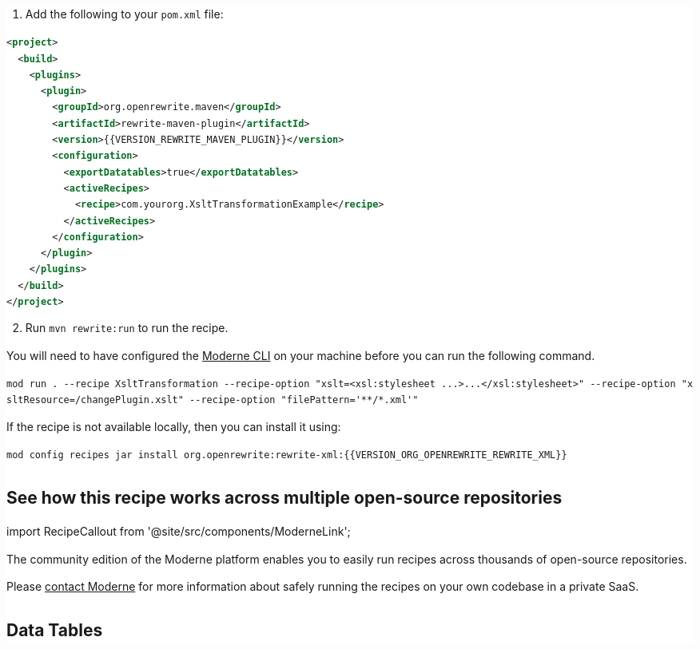 1. Add the following to your `pom.xml` file:

```xml title="pom.xml"
<project>
  <build>
    <plugins>
      <plugin>
        <groupId>org.openrewrite.maven</groupId>
        <artifactId>rewrite-maven-plugin</artifactId>
        <version>{{VERSION_REWRITE_MAVEN_PLUGIN}}</version>
        <configuration>
          <exportDatatables>true</exportDatatables>
          <activeRecipes>
            <recipe>com.yourorg.XsltTransformationExample</recipe>
          </activeRecipes>
        </configuration>
      </plugin>
    </plugins>
  </build>
</project>
```
2. Run `mvn rewrite:run` to run the recipe.
</TabItem>
<TabItem value="moderne-cli" label="Moderne CLI">

You will need to have configured the [Moderne CLI](https://docs.moderne.io/user-documentation/moderne-cli/getting-started/cli-intro) on your machine before you can run the following command.

```shell title="shell"
mod run . --recipe XsltTransformation --recipe-option "xslt=<xsl:stylesheet ...>...</xsl:stylesheet>" --recipe-option "xsltResource=/changePlugin.xslt" --recipe-option "filePattern='**/*.xml'"
```

If the recipe is not available locally, then you can install it using:
```shell
mod config recipes jar install org.openrewrite:rewrite-xml:{{VERSION_ORG_OPENREWRITE_REWRITE_XML}}
```
</TabItem>
</Tabs>

## See how this recipe works across multiple open-source repositories

import RecipeCallout from '@site/src/components/ModerneLink';

<RecipeCallout link="https://app.moderne.io/recipes/org.openrewrite.xml.XsltTransformation" />

The community edition of the Moderne platform enables you to easily run recipes across thousands of open-source repositories.

Please [contact Moderne](https://moderne.io/product) for more information about safely running the recipes on your own codebase in a private SaaS.
## Data Tables

<Tabs groupId="data-tables">
<TabItem value="org.openrewrite.table.SourcesFileResults" label="SourcesFileResults">

